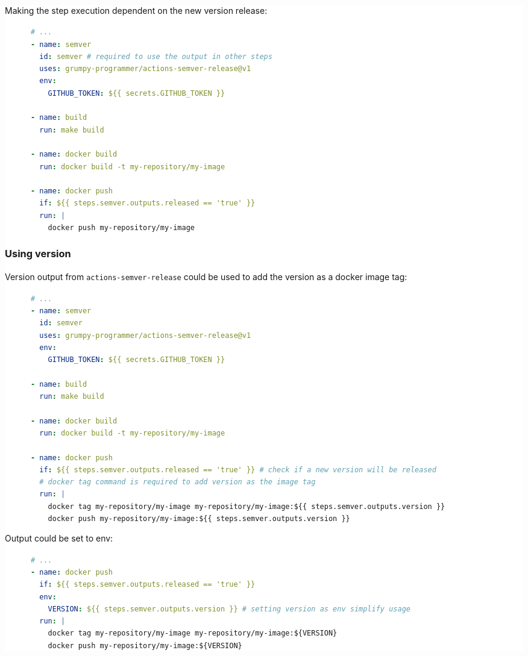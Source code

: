 Making the step execution dependent on the new version release:

```yaml
      # ...
      - name: semver
        id: semver # required to use the output in other steps
        uses: grumpy-programmer/actions-semver-release@v1
        env:
          GITHUB_TOKEN: ${{ secrets.GITHUB_TOKEN }}

      - name: build
        run: make build

      - name: docker build
        run: docker build -t my-repository/my-image

      - name: docker push
        if: ${{ steps.semver.outputs.released == 'true' }}
        run: |
          docker push my-repository/my-image
```

### Using version

Version output from `actions-semver-release` could be used to add the version as a docker image tag:

```yaml
      # ...
      - name: semver
        id: semver
        uses: grumpy-programmer/actions-semver-release@v1
        env:
          GITHUB_TOKEN: ${{ secrets.GITHUB_TOKEN }}

      - name: build
        run: make build

      - name: docker build
        run: docker build -t my-repository/my-image

      - name: docker push
        if: ${{ steps.semver.outputs.released == 'true' }} # check if a new version will be released
        # docker tag command is required to add version as the image tag
        run: |
          docker tag my-repository/my-image my-repository/my-image:${{ steps.semver.outputs.version }} 
          docker push my-repository/my-image:${{ steps.semver.outputs.version }}
```

Output could be set to env:

```yaml
      # ...
      - name: docker push
        if: ${{ steps.semver.outputs.released == 'true' }}
        env:
          VERSION: ${{ steps.semver.outputs.version }} # setting version as env simplify usage
        run: |
          docker tag my-repository/my-image my-repository/my-image:${VERSION}
          docker push my-repository/my-image:${VERSION}
```
